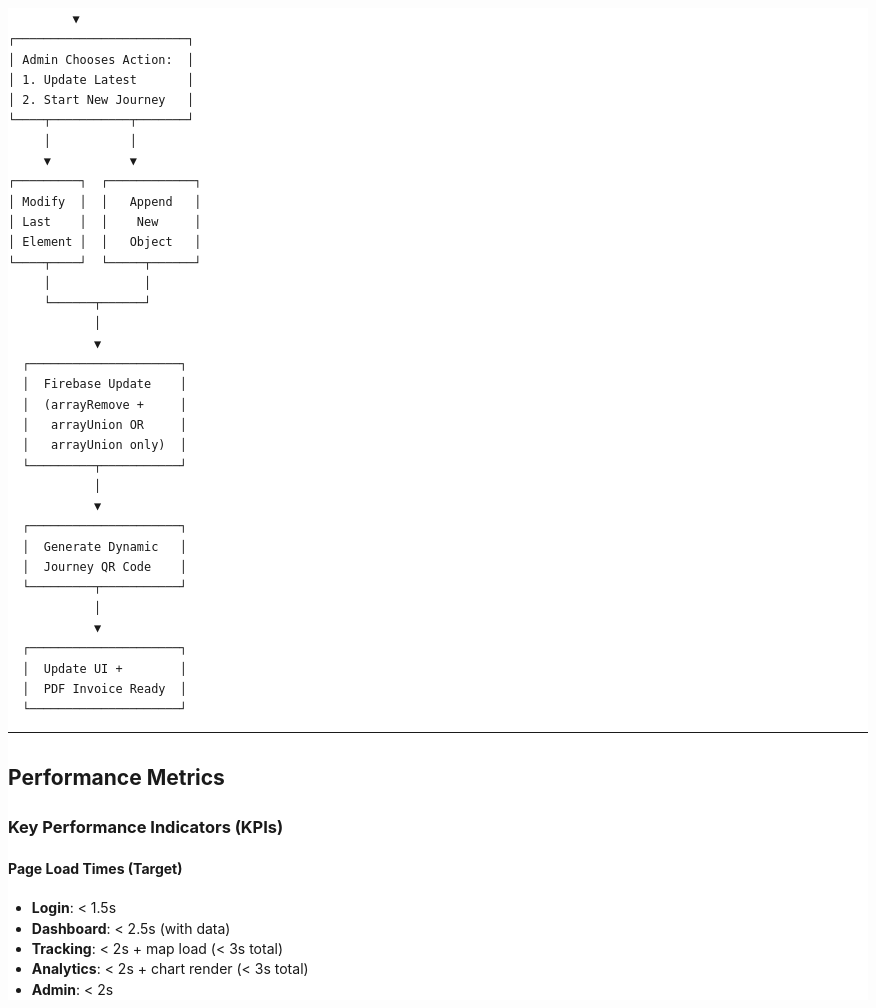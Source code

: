 ```
         ▼
┌────────────────────────┐
│ Admin Chooses Action:  │
│ 1. Update Latest       │
│ 2. Start New Journey   │
└────┬───────────┬───────┘
     │           │
     ▼           ▼
┌─────────┐  ┌────────────┐
│ Modify  │  │   Append   │
│ Last    │  │    New     │
│ Element │  │   Object   │
└────┬────┘  └─────┬──────┘
     │             │
     └──────┬──────┘
            │
            ▼
  ┌─────────────────────┐
  │  Firebase Update    │
  │  (arrayRemove +     │
  │   arrayUnion OR     │
  │   arrayUnion only)  │
  └─────────┬───────────┘
            │
            ▼
  ┌─────────────────────┐
  │  Generate Dynamic   │
  │  Journey QR Code    │
  └─────────┬───────────┘
            │
            ▼
  ┌─────────────────────┐
  │  Update UI +        │
  │  PDF Invoice Ready  │
  └─────────────────────┘
```

---

## Performance Metrics

### Key Performance Indicators (KPIs)

#### Page Load Times (Target)
- **Login**: < 1.5s
- **Dashboard**: < 2.5s (with data)
- **Tracking**: < 2s + map load (< 3s total)
- **Analytics**: < 2s + chart render (< 3s total)
- **Admin**: < 2s
